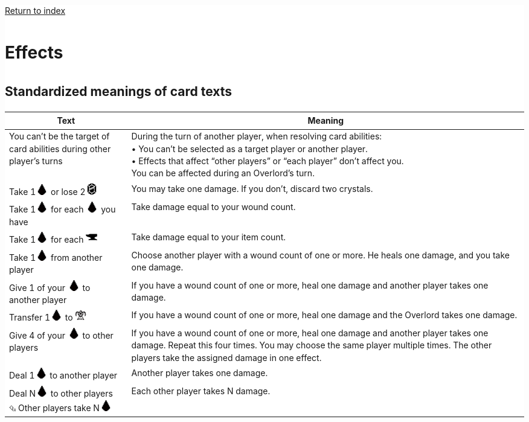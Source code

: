 [Return to index](README.md)

# Effects

## Standardized meanings of card texts

| Text                                                                                                                                                                                                                           | Meaning                                                                                                                                                                                                                                                           |
|--------------------------------------------------------------------------------------------------------------------------------------------------------------------------------------------------------------------------------|-------------------------------------------------------------------------------------------------------------------------------------------------------------------------------------------------------------------------------------------------------------------|
| You can’t be the target of card abilities during other player’s turns                                                                                                                                                          | During the turn of another player, when resolving card abilities: <br>• You can’t be selected as a target player or another player.<br>• Effects that affect “other players” or “each player” don’t affect you.<br>You can be affected during an Overlord’s turn. |
| Take 1![img.png](icons/damage.png) or lose 2![img.png](icons/crystal.png)                                                                                                                                                      | You may take one damage. If you don’t, discard two crystals.                                                                                                                                                                                                      |
| Take 1![img.png](icons/damage.png) for each ![img.png](icons/damage.png) you have                                                                                                                                              | Take damage equal to your wound count.                                                                                                                                                                                                                            |
| Take 1![img.png](icons/damage.png) for each ![img.png](icons/item.png)                                                                                                                                                         | Take damage equal to your item count.                                                                                                                                                                                                                             |
| Take 1![img.png](icons/damage.png) from another player                                                                                                                                                                         | Choose another player with a wound count of one or more. He heals one damage, and you take one damage.                                                                                                                                                            |
| Give 1 of your ![img.png](icons/damage.png) to another player                                                                                                                                                                  | If you have a wound count of one or more, heal one damage and another player takes one damage.                                                                                                                                                                    |
| Transfer 1![img.png](icons/damage.png) to ![img.png](icons/overlord.png)                                                                                                                                                       | If you have a wound count of one or more, heal one damage and the Overlord takes one damage.                                                                                                                                                                      |
| Give 4 of your ![img.png](icons/damage.png) to other players                                                                                                                                                                   | If you have a wound count of one or more, heal one damage and another player takes one damage. Repeat this four times. You may choose the same player multiple times. The other players take the assigned damage in one effect.                                   |
| Deal 1![img.png](icons/damage.png) to another player                                                                                                                                                                           | Another player takes one damage.                                                                                                                                                                                                                                  |
| Deal N![img.png](icons/damage.png) to other players<br>⮴ Other players take N![img.png](icons/damage.png)                                                                                                                      | Each other player takes N damage.                                                                                                                                                                                                                                 |